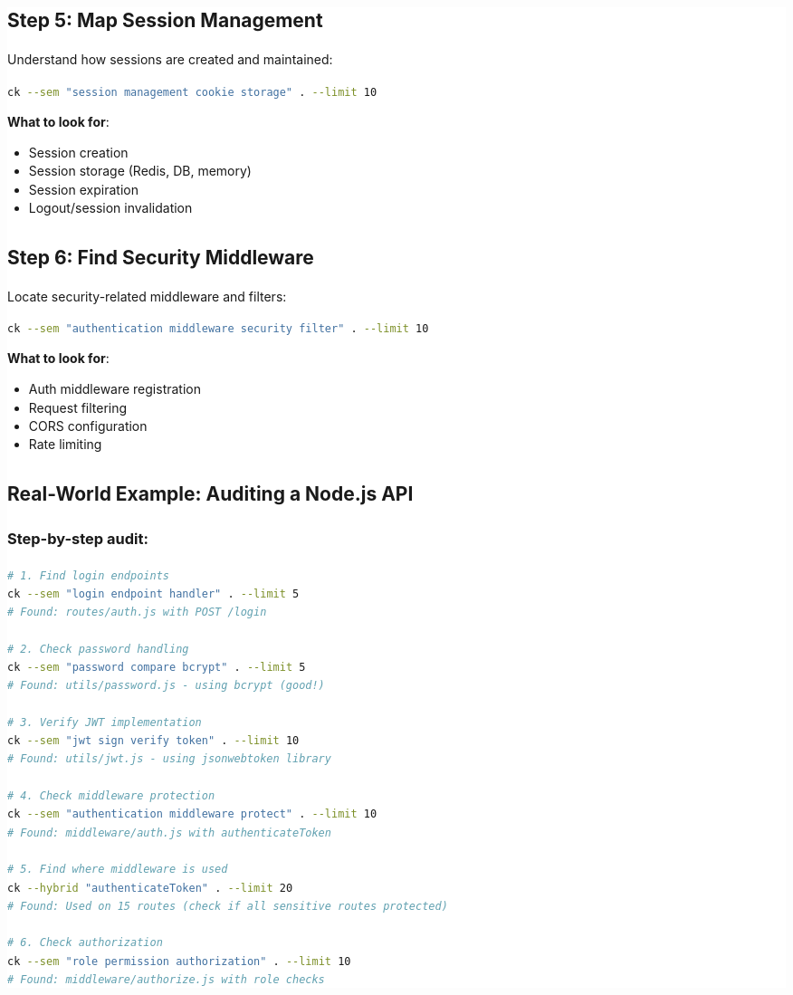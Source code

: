 ## Step 5: Map Session Management

Understand how sessions are created and maintained:

```bash
ck --sem "session management cookie storage" . --limit 10
```

**What to look for**:
- Session creation
- Session storage (Redis, DB, memory)
- Session expiration
- Logout/session invalidation

## Step 6: Find Security Middleware

Locate security-related middleware and filters:

```bash
ck --sem "authentication middleware security filter" . --limit 10
```

**What to look for**:
- Auth middleware registration
- Request filtering
- CORS configuration
- Rate limiting

## Real-World Example: Auditing a Node.js API

### Step-by-step audit:

```bash
# 1. Find login endpoints
ck --sem "login endpoint handler" . --limit 5
# Found: routes/auth.js with POST /login

# 2. Check password handling
ck --sem "password compare bcrypt" . --limit 5
# Found: utils/password.js - using bcrypt (good!)

# 3. Verify JWT implementation
ck --sem "jwt sign verify token" . --limit 10
# Found: utils/jwt.js - using jsonwebtoken library

# 4. Check middleware protection
ck --sem "authentication middleware protect" . --limit 10
# Found: middleware/auth.js with authenticateToken

# 5. Find where middleware is used
ck --hybrid "authenticateToken" . --limit 20
# Found: Used on 15 routes (check if all sensitive routes protected)

# 6. Check authorization
ck --sem "role permission authorization" . --limit 10
# Found: middleware/authorize.js with role checks
```
